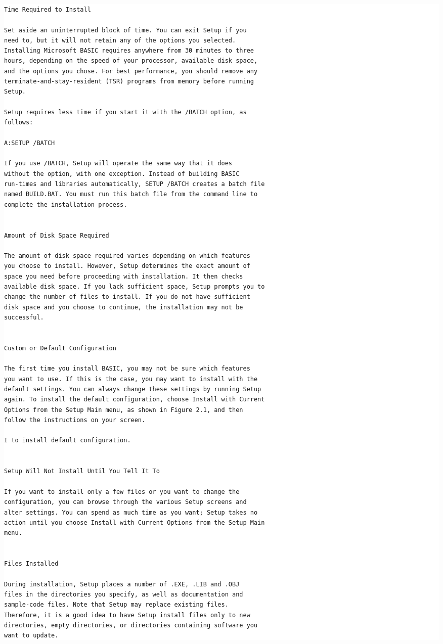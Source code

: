 	
	Time Required to Install
	
	Set aside an uninterrupted block of time. You can exit Setup if you
	need to, but it will not retain any of the options you selected.
	Installing Microsoft BASIC requires anywhere from 30 minutes to three
	hours, depending on the speed of your processor, available disk space,
	and the options you chose. For best performance, you should remove any
	terminate-and-stay-resident (TSR) programs from memory before running
	Setup.
	
	Setup requires less time if you start it with the /BATCH option, as
	follows:
	
	A:SETUP /BATCH
	
	If you use /BATCH, Setup will operate the same way that it does
	without the option, with one exception. Instead of building BASIC
	run-times and libraries automatically, SETUP /BATCH creates a batch file
	named BUILD.BAT. You must run this batch file from the command line to
	complete the installation process.
	
	
	Amount of Disk Space Required
	
	The amount of disk space required varies depending on which features
	you choose to install. However, Setup determines the exact amount of
	space you need before proceeding with installation. It then checks
	available disk space. If you lack sufficient space, Setup prompts you to
	change the number of files to install. If you do not have sufficient
	disk space and you choose to continue, the installation may not be
	successful.
	
	
	Custom or Default Configuration
	
	The first time you install BASIC, you may not be sure which features
	you want to use. If this is the case, you may want to install with the
	default settings. You can always change these settings by running Setup
	again. To install the default configuration, choose Install with Current
	Options from the Setup Main menu, as shown in Figure 2.1, and then
	follow the instructions on your screen.
	
	I to install default configuration.
	
	
	Setup Will Not Install Until You Tell It To
	
	If you want to install only a few files or you want to change the
	configuration, you can browse through the various Setup screens and
	alter settings. You can spend as much time as you want; Setup takes no
	action until you choose Install with Current Options from the Setup Main
	menu.
	
	
	Files Installed
	
	During installation, Setup places a number of .EXE, .LIB and .OBJ
	files in the directories you specify, as well as documentation and
	sample-code files. Note that Setup may replace existing files.
	Therefore, it is a good idea to have Setup install files only to new
	directories, empty directories, or directories containing software you
	want to update.
	